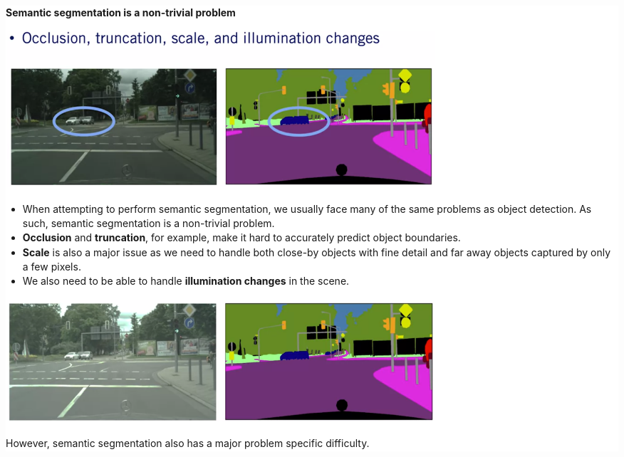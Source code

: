 **Semantic segmentation is a non-trivial problem**

<img src="./resources/w5/img/l1-seg6.png" width="600" style="border:0px solid #FFFFFF; padding:1px; margin:1px">

- When attempting to perform semantic segmentation, we usually face many of the same problems as object detection. As such, semantic segmentation is a non-trivial problem.
- **Occlusion** and **truncation**, for example, make it hard to accurately predict object boundaries. 
- **Scale** is also a major issue as we need to handle both close-by objects with fine detail and far away objects captured by only a few pixels. 
- We also need to be able to handle **illumination changes** in the scene. 

<img src="./resources/w5/img/l1-seg7.png" width="600" style="border:0px solid #FFFFFF; padding:1px; margin:1px">

However, semantic segmentation also has a major problem specific difficulty.
